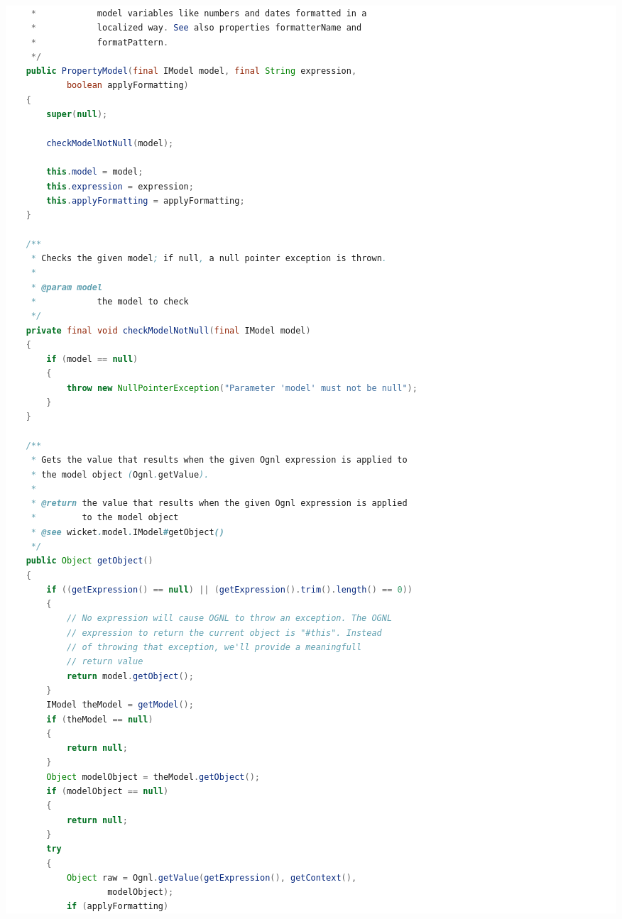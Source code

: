 ```java
     *            model variables like numbers and dates formatted in a
     *            localized way. See also properties formatterName and
     *            formatPattern.
     */
    public PropertyModel(final IModel model, final String expression,
            boolean applyFormatting)
    {
        super(null);

        checkModelNotNull(model);

        this.model = model;
        this.expression = expression;
        this.applyFormatting = applyFormatting;
    }

    /**
     * Checks the given model; if null, a null pointer exception is thrown.
     * 
     * @param model
     *            the model to check
     */
    private final void checkModelNotNull(final IModel model)
    {
        if (model == null)
        {
            throw new NullPointerException("Parameter 'model' must not be null");
        }
    }

    /**
     * Gets the value that results when the given Ognl expression is applied to
     * the model object (Ognl.getValue).
     * 
     * @return the value that results when the given Ognl expression is applied
     *         to the model object
     * @see wicket.model.IModel#getObject()
     */
    public Object getObject()
    {
        if ((getExpression() == null) || (getExpression().trim().length() == 0))
        {
            // No expression will cause OGNL to throw an exception. The OGNL
            // expression to return the current object is "#this". Instead
            // of throwing that exception, we'll provide a meaningfull
            // return value
            return model.getObject();
        }
        IModel theModel = getModel();
        if (theModel == null)
        {
            return null;
        }
        Object modelObject = theModel.getObject();
        if (modelObject == null)
        {
            return null;
        }
        try
        {
            Object raw = Ognl.getValue(getExpression(), getContext(),
                    modelObject);
            if (applyFormatting)
```